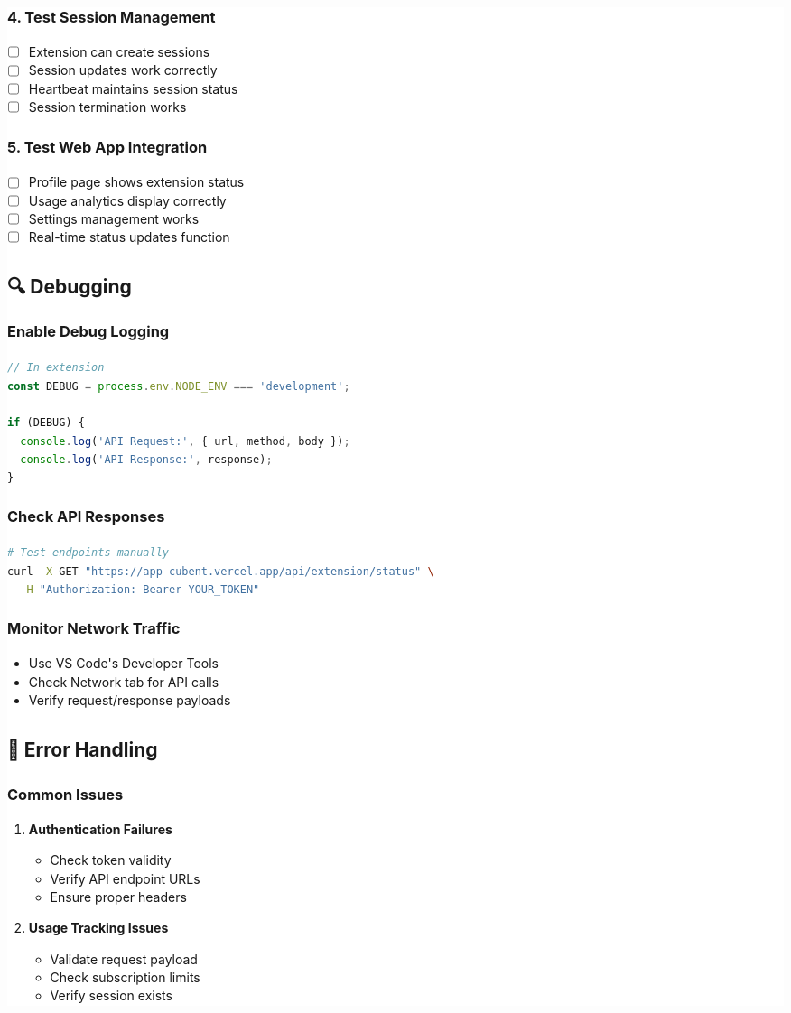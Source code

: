 ### 4. Test Session Management
- [ ] Extension can create sessions
- [ ] Session updates work correctly
- [ ] Heartbeat maintains session status
- [ ] Session termination works

### 5. Test Web App Integration
- [ ] Profile page shows extension status
- [ ] Usage analytics display correctly
- [ ] Settings management works
- [ ] Real-time status updates function

## 🔍 Debugging

### Enable Debug Logging
```typescript
// In extension
const DEBUG = process.env.NODE_ENV === 'development';

if (DEBUG) {
  console.log('API Request:', { url, method, body });
  console.log('API Response:', response);
}
```

### Check API Responses
```bash
# Test endpoints manually
curl -X GET "https://app-cubent.vercel.app/api/extension/status" \
  -H "Authorization: Bearer YOUR_TOKEN"
```

### Monitor Network Traffic
- Use VS Code's Developer Tools
- Check Network tab for API calls
- Verify request/response payloads

## 🚨 Error Handling

### Common Issues
1. **Authentication Failures**
   - Check token validity
   - Verify API endpoint URLs
   - Ensure proper headers

2. **Usage Tracking Issues**
   - Validate request payload
   - Check subscription limits
   - Verify session exists
